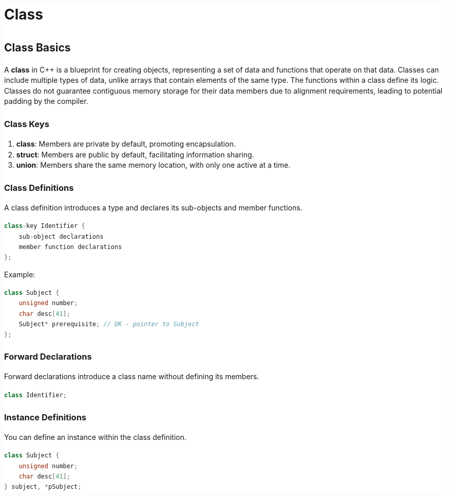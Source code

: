 # Class

## Class Basics

A **class** in C++ is a blueprint for creating objects, representing a set of data and functions that operate on that data. Classes can include multiple types of data, unlike arrays that contain elements of the same type. The functions within a class define its logic. Classes do not guarantee contiguous memory storage for their data members due to alignment requirements, leading to potential padding by the compiler.

### Class Keys

1. **class**: Members are private by default, promoting encapsulation.
2. **struct**: Members are public by default, facilitating information sharing.
3. **union**: Members share the same memory location, with only one active at a time.

### Class Definitions
A class definition introduces a type and declares its sub-objects and member functions.

```cpp
class-key Identifier {
    sub-object declarations
    member function declarations
};
```

Example:

```cpp
class Subject {
    unsigned number;
    char desc[41];
    Subject* prerequisite; // OK - pointer to Subject
};
```

### Forward Declarations
Forward declarations introduce a class name without defining its members.

```cpp
class Identifier;
```

### Instance Definitions
You can define an instance within the class definition.

```cpp
class Subject {
    unsigned number;
    char desc[41];
} subject, *pSubject;
```
